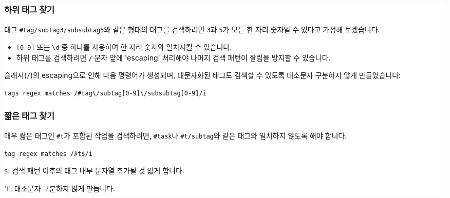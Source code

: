 ### 하위 태그 찾기

태그 `#tag/subtag3/subsubtag5`와 같은 형태의 태그를 검색하려면 `3`과 `5`가 모든 한 자리 숫자일 수 있다고 가정해 보겠습니다.

- `[0-9]` 또는 `\d` 중 하나를 사용하여 한 자리 숫자와 일치시킬 수 있습니다.
- 하위 태그를 검색하려면 `/` 문자 앞에 'escaping' 처리해야 나머지 검색 패턴이 잘림을 방지할 수 있습니다.

슬래시(`/`)의 escaping으로 인해 다음 명령어가 생성되며, 대문자화된 태그도 검색할 수 있도록 대소문자 구분하지 않게 만들었습니다:

```text
tags regex matches /#tag\/subtag[0-9]\/subsubtag[0-9]/i
```

### 짧은 태그 찾기

매우 짧은 태그인 `#t`가 포함된 작업을 검색하려면, `#task`나 `#t/subtag`와 같은 태그와 일치하지 않도록 해야 합니다.

```text
tag regex matches /#t$/i 
```
 
 `$`:  검색 패턴 이후의 태그 내부 문자열 추가될 것 없게 합니다.
 
  'i': 대소문자 구분하지 않게 만듭니다.